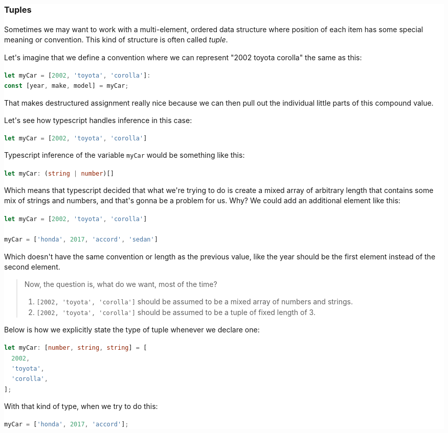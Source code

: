 ### Tuples

Sometimes we may want to work with a multi-element, ordered data structure
where position of each item has some special meaning or convention. This kind
of structure is often called *tuple*.

Let's imagine that we define a convention where we can represent "2002 toyota
corolla" the same as this:
```typescript
let myCar = [2002, 'toyota', 'corolla']:
const [year, make, model] = myCar;
```

That makes destructured assignment really nice because we can then pull out
the individual little parts of this compound value.

Let's see how typescript handles inference in this case:
```typescript
let myCar = [2002, 'toyota', 'corolla']
```

Typescript inference of the variable `myCar` would be something like this:
```typescript
let myCar: (string | number)[]
```

Which means that typescript decided that what we're trying to do is create a
mixed array of arbitrary length that contains some mix of strings and numbers,
and that's gonna be a problem for us. Why? We could add an additional element
like this:
```typescript
let myCar = [2002, 'toyota', 'corolla']

myCar = ['honda', 2017, 'accord', 'sedan']
```

Which doesn't have the same convention or length as the previous value, like
the year should be the first element instead of the second element.

> Now, the question is, what do we want, most of the time?
> 1. `[2002, 'toyota', 'corolla']` should be assumed to be a mixed array of
> numbers and strings.
> 2. `[2002, 'toyota', 'corolla']` should be assumed to be a tuple of fixed
> length of 3.

Below is how we explicitly state the type of tuple whenever we declare one:
```typescript
let myCar: [number, string, string] = [
  2002,
  'toyota',
  'corolla',
];
```

With that kind of type, when we try to do this:
```typescript
myCar = ['honda', 2017, 'accord'];
```


  [k: string]: {